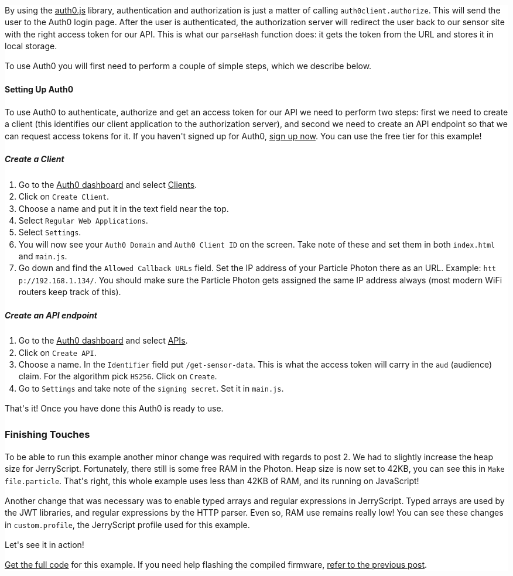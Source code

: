 By using the [auth0.js](https://github.com/auth0/auth0.js) library, authentication and authorization is just a matter of calling `auth0client.authorize`. This will send the user to the Auth0 login page. After the user is authenticated, the authorization server will redirect the user back to our sensor site with the right access token for our API. This is what our `parseHash` function does: it gets the token from the URL and stores it in local storage.

To use Auth0 you will first need to perform a couple of simple steps, which we describe below.

#### Setting Up Auth0
To use Auth0 to authenticate, authorize and get an access token for our API we need to perform two steps: first we need to create a client (this identifies our client application to the authorization server), and second we need to create an API endpoint so that we can request access tokens for it. If you haven't signed up for Auth0, [sign up now](javascript:signup\(\)). You can use the free tier for this example!

##### Create a Client
1. Go to the [Auth0 dashboard](https://manage.auth0.com) and select [Clients](https://manage.auth0.com/#/clients).
2. Click on `Create Client`.
3. Choose a name and put it in the text field near the top.
4. Select `Regular Web Applications`.
5. Select `Settings`.
6. You will now see your `Auth0 Domain` and `Auth0 Client ID` on the screen. Take note of these and set them in both `index.html` and `main.js`.
7. Go down and find the `Allowed Callback URLs` field. Set the IP address of your Particle Photon there as an URL. Example: `http://192.168.1.134/`. You should make sure the Particle Photon gets assigned the same IP address always (most modern WiFi routers keep track of this).

##### Create an API endpoint
1. Go to the [Auth0 dashboard](https://manage.auth0.com) and select [APIs](https://manage.auth0.com/#/apis).
2. Click on `Create API`.
3. Choose a name. In the `Identifier` field put `/get-sensor-data`. This is what the access token will carry in the `aud` (audience) claim. For the algorithm pick `HS256`. Click on `Create`.
4. Go to `Settings` and take note of the `signing secret`. Set it in `main.js`.

That's it! Once you have done this Auth0 is ready to use.

### Finishing Touches
To be able to run this example another minor change was required with regards to post 2. We had to slightly increase the heap size for JerryScript. Fortunately, there still is some free RAM in the Photon. Heap size is now set to 42KB, you can see this in `Makefile.particle`. That's right, this whole example uses less than 42KB of RAM, and its running on JavaScript!

Another change that was necessary was to enable typed arrays and regular expressions in JerryScript. Typed arrays are used by the JWT libraries, and regular expressions by the HTTP parser. Even so, RAM use remains really low! You can see these changes in `custom.profile`, the JerryScript profile used for this example.

Let's see it in action!

<video width="600" controls src="https://cdn.auth0.com/blog/iot3/iot3-sample.mp4"></video>

[Get the full code](https://github.com/auth0-blog/javascript-for-microncontrollers-example-sensor-webserver) for this example. If you need help flashing the compiled firmware, [refer to the previous post](https://auth0.com/blog/javascript-for-microcontrollers-and-iot-part-2/).
